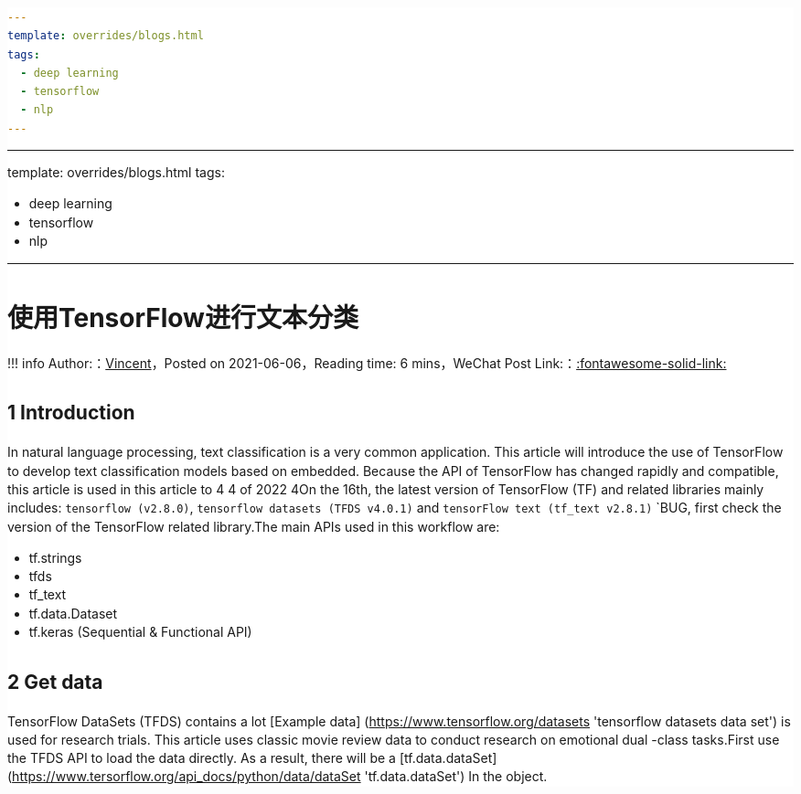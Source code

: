```yaml
---
template: overrides/blogs.html
tags:
  - deep learning
  - tensorflow
  - nlp
---
```


---
template: overrides/blogs.html
tags:
  - deep learning
  - tensorflow
  - nlp
---

# 使用TensorFlow进行文本分类

!!! info
    Author:：[Vincent](https://github.com/Realvincentyuan)，Posted on 2021-06-06，Reading time: 6 mins，WeChat Post Link:：[:fontawesome-solid-link:](https://mp.weixin.qq.com/s?__biz=MzI4Mjk3NzgxOQ==&mid=2247485273&idx=1&sn=d672fbcc65edeb115f628ad231caeca8&chksm=eb90f42ddce77d3b680b48c9cda52db5f96e3d3a64fc1bf94537dae7efa1a9f8908016572e35&token=200682583&lang=zh_CN#rd)


## 1 Introduction


In natural language processing, text classification is a very common application. This article will introduce the use of TensorFlow to develop text classification models based on embedded. Because the API of TensorFlow has changed rapidly and compatible, this article is used in this article to 4 4 of 2022 4On the 16th, the latest version of TensorFlow (TF) and related libraries mainly includes: `tensorflow (v2.8.0)`, `tensorflow datasets (TFDS v4.0.1)` and `tensorFlow text (tf_text v2.8.1)` `BUG, first check the version of the TensorFlow related library.The main APIs used in this workflow are:


- tf.strings
- tfds
- tf_text
- tf.data.Dataset
- tf.keras (Sequential & Functional API)




## 2 Get data


TensorFlow DataSets (TFDS) contains a lot
[Example data] (https://www.tensorflow.org/datasets 'tensorflow datasets data set') is used for research trials. This article uses classic movie review data to conduct research on emotional dual -class tasks.First use the TFDS API to load the data directly. As a result, there will be a [tf.data.dataSet] (https://www.tersorflow.org/api_docs/python/data/dataSet 'tf.data.dataSet')
In the object.
